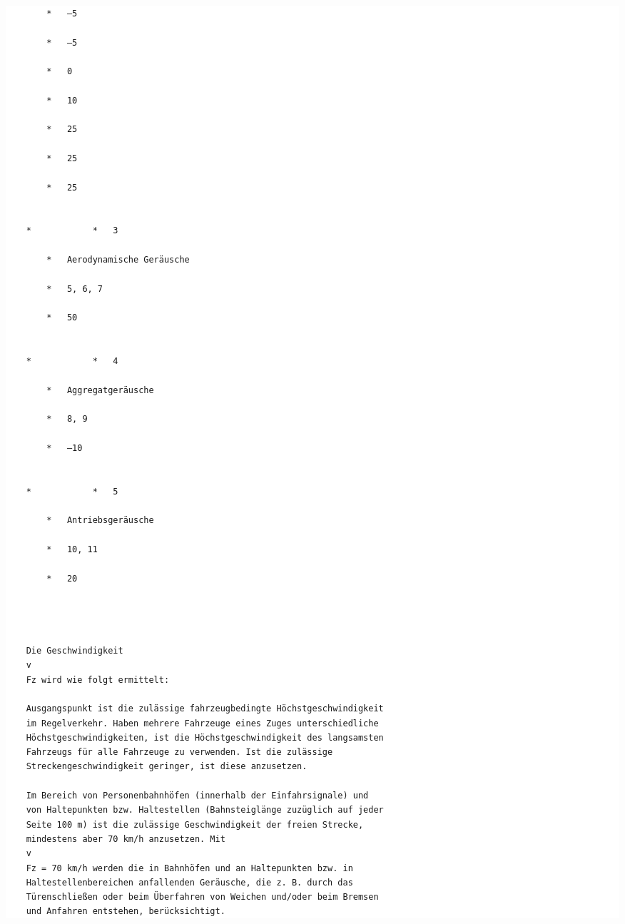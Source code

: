             *   –5

            *   –5

            *   0

            *   10

            *   25

            *   25

            *   25


        *            *   3

            *   Aerodynamische Geräusche

            *   5, 6, 7

            *   50


        *            *   4

            *   Aggregatgeräusche

            *   8, 9

            *   –10


        *            *   5

            *   Antriebsgeräusche

            *   10, 11

            *   20




        Die Geschwindigkeit
        v
        Fz wird wie folgt ermittelt:

        Ausgangspunkt ist die zulässige fahrzeugbedingte Höchstgeschwindigkeit
        im Regelverkehr. Haben mehrere Fahrzeuge eines Zuges unterschiedliche
        Höchstgeschwindigkeiten, ist die Höchstgeschwindigkeit des langsamsten
        Fahrzeugs für alle Fahrzeuge zu verwenden. Ist die zulässige
        Streckengeschwindigkeit geringer, ist diese anzusetzen.

        Im Bereich von Personenbahnhöfen (innerhalb der Einfahrsignale) und
        von Haltepunkten bzw. Haltestellen (Bahnsteiglänge zuzüglich auf jeder
        Seite 100 m) ist die zulässige Geschwindigkeit der freien Strecke,
        mindestens aber 70 km/h anzusetzen. Mit
        v
        Fz = 70 km/h werden die in Bahnhöfen und an Haltepunkten bzw. in
        Haltestellenbereichen anfallenden Geräusche, die z. B. durch das
        Türenschließen oder beim Überfahren von Weichen und/oder beim Bremsen
        und Anfahren entstehen, berücksichtigt.
